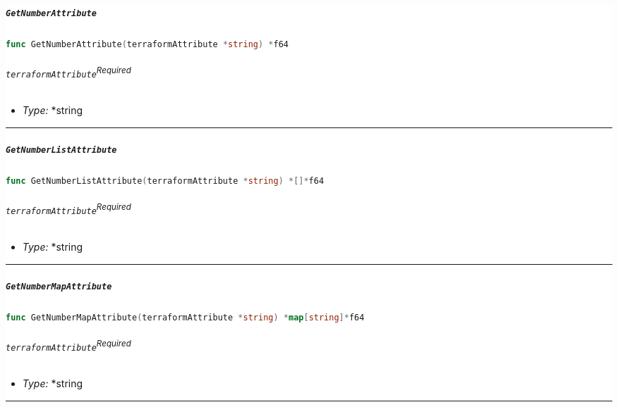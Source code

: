 ##### `GetNumberAttribute` <a name="GetNumberAttribute" id="rhizo-co-terraform-provider-oci.objectstorageBucket.ObjectstorageBucketRetentionRulesDurationOutputReference.getNumberAttribute"></a>

```go
func GetNumberAttribute(terraformAttribute *string) *f64
```

###### `terraformAttribute`<sup>Required</sup> <a name="terraformAttribute" id="rhizo-co-terraform-provider-oci.objectstorageBucket.ObjectstorageBucketRetentionRulesDurationOutputReference.getNumberAttribute.parameter.terraformAttribute"></a>

- *Type:* *string

---

##### `GetNumberListAttribute` <a name="GetNumberListAttribute" id="rhizo-co-terraform-provider-oci.objectstorageBucket.ObjectstorageBucketRetentionRulesDurationOutputReference.getNumberListAttribute"></a>

```go
func GetNumberListAttribute(terraformAttribute *string) *[]*f64
```

###### `terraformAttribute`<sup>Required</sup> <a name="terraformAttribute" id="rhizo-co-terraform-provider-oci.objectstorageBucket.ObjectstorageBucketRetentionRulesDurationOutputReference.getNumberListAttribute.parameter.terraformAttribute"></a>

- *Type:* *string

---

##### `GetNumberMapAttribute` <a name="GetNumberMapAttribute" id="rhizo-co-terraform-provider-oci.objectstorageBucket.ObjectstorageBucketRetentionRulesDurationOutputReference.getNumberMapAttribute"></a>

```go
func GetNumberMapAttribute(terraformAttribute *string) *map[string]*f64
```

###### `terraformAttribute`<sup>Required</sup> <a name="terraformAttribute" id="rhizo-co-terraform-provider-oci.objectstorageBucket.ObjectstorageBucketRetentionRulesDurationOutputReference.getNumberMapAttribute.parameter.terraformAttribute"></a>

- *Type:* *string

---
